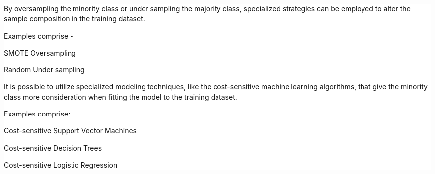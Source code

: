 By oversampling the minority class or under sampling the majority class, specialized strategies can be employed to alter the sample composition in the training dataset.

Examples comprise -

SMOTE Oversampling

Random Under sampling

It is possible to utilize specialized modeling techniques, like the cost-sensitive machine learning algorithms, that give the minority class more consideration when fitting the model to the training dataset.

Examples comprise:

Cost-sensitive Support Vector Machines

Cost-sensitive Decision Trees

Cost-sensitive Logistic Regression